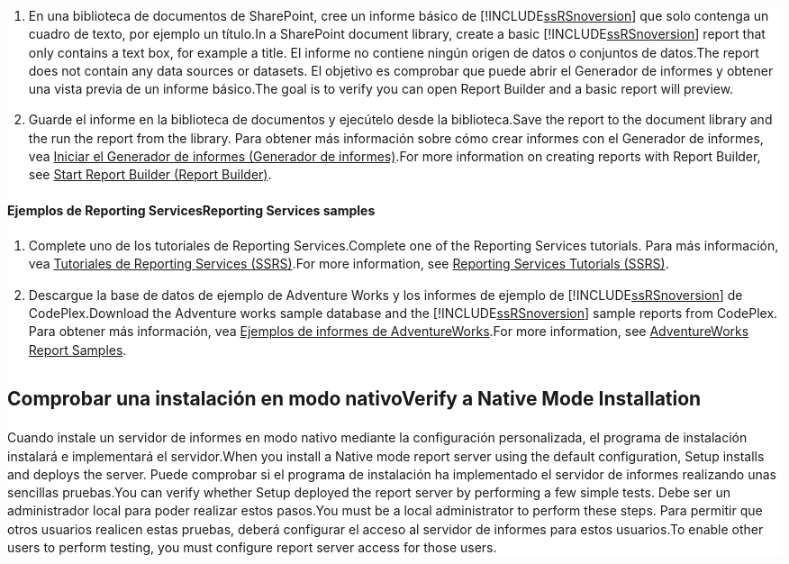 1.  <span data-ttu-id="295f1-130">En una biblioteca de documentos de SharePoint, cree un informe básico de [!INCLUDE[ssRSnoversion](../../includes/ssrsnoversion-md.md)] que solo contenga un cuadro de texto, por ejemplo un título.</span><span class="sxs-lookup"><span data-stu-id="295f1-130">In a SharePoint document library, create a basic [!INCLUDE[ssRSnoversion](../../includes/ssrsnoversion-md.md)] report that only contains a text box, for example a title.</span></span> <span data-ttu-id="295f1-131">El informe no contiene ningún origen de datos o conjuntos de datos.</span><span class="sxs-lookup"><span data-stu-id="295f1-131">The report does not contain any data sources or datasets.</span></span> <span data-ttu-id="295f1-132">El objetivo es comprobar que puede abrir el Generador de informes y obtener una vista previa de un informe básico.</span><span class="sxs-lookup"><span data-stu-id="295f1-132">The goal is to verify you can open Report Builder and a basic report will preview.</span></span>  
  
2.  <span data-ttu-id="295f1-133">Guarde el informe en la biblioteca de documentos y ejecútelo desde la biblioteca.</span><span class="sxs-lookup"><span data-stu-id="295f1-133">Save the report to the document library and the run the report from the library.</span></span> <span data-ttu-id="295f1-134">Para obtener más información sobre cómo crear informes con el Generador de informes, vea [Iniciar el Generador de informes (Generador de informes)](https://technet.microsoft.com/library/ms159221.aspx).</span><span class="sxs-lookup"><span data-stu-id="295f1-134">For more information on creating reports with Report Builder, see [Start Report Builder (Report Builder)](https://technet.microsoft.com/library/ms159221.aspx).</span></span>  
  
#### <a name="reporting-services-samples"></a><span data-ttu-id="295f1-135">Ejemplos de Reporting Services</span><span class="sxs-lookup"><span data-stu-id="295f1-135">Reporting Services samples</span></span>  
  
1.  <span data-ttu-id="295f1-136">Complete uno de los tutoriales de Reporting Services.</span><span class="sxs-lookup"><span data-stu-id="295f1-136">Complete one of the Reporting Services tutorials.</span></span> <span data-ttu-id="295f1-137">Para más información, vea [Tutoriales de Reporting Services &#40;SSRS&#41;](../reporting-services-tutorials-ssrs.md).</span><span class="sxs-lookup"><span data-stu-id="295f1-137">For more information, see [Reporting Services Tutorials &#40;SSRS&#41;](../reporting-services-tutorials-ssrs.md).</span></span>  
  
2.  <span data-ttu-id="295f1-138">Descargue la base de datos de ejemplo de Adventure Works y los informes de ejemplo de [!INCLUDE[ssRSnoversion](../../includes/ssrsnoversion-md.md)] de CodePlex.</span><span class="sxs-lookup"><span data-stu-id="295f1-138">Download the Adventure works sample database and the [!INCLUDE[ssRSnoversion](../../includes/ssrsnoversion-md.md)] sample reports from CodePlex.</span></span> <span data-ttu-id="295f1-139">Para obtener más información, vea [Ejemplos de informes de AdventureWorks](https://msftrsprodsamples.codeplex.com/wikipage?title=SS2012!AdventureWorks2012%20Report%20Samples&referringTitle=Home).</span><span class="sxs-lookup"><span data-stu-id="295f1-139">For more information, see [AdventureWorks Report Samples](https://msftrsprodsamples.codeplex.com/wikipage?title=SS2012!AdventureWorks2012%20Report%20Samples&referringTitle=Home).</span></span>  
  
##  <a name="verify-a-native-mode-installation"></a><a name="bkmk_nativemode"></a><span data-ttu-id="295f1-140">Comprobar una instalación en modo nativo</span><span class="sxs-lookup"><span data-stu-id="295f1-140">Verify a Native Mode Installation</span></span>  
 <span data-ttu-id="295f1-141">Cuando instale un servidor de informes en modo nativo mediante la configuración personalizada, el programa de instalación instalará e implementará el servidor.</span><span class="sxs-lookup"><span data-stu-id="295f1-141">When you install a Native mode report server using the default configuration, Setup installs and deploys the server.</span></span> <span data-ttu-id="295f1-142">Puede comprobar si el programa de instalación ha implementado el servidor de informes realizando unas sencillas pruebas.</span><span class="sxs-lookup"><span data-stu-id="295f1-142">You can verify whether Setup deployed the report server by performing a few simple tests.</span></span> <span data-ttu-id="295f1-143">Debe ser un administrador local para poder realizar estos pasos.</span><span class="sxs-lookup"><span data-stu-id="295f1-143">You must be a local administrator to perform these steps.</span></span> <span data-ttu-id="295f1-144">Para permitir que otros usuarios realicen estas pruebas, deberá configurar el acceso al servidor de informes para estos usuarios.</span><span class="sxs-lookup"><span data-stu-id="295f1-144">To enable other users to perform testing, you must configure report server access for those users.</span></span>  
  